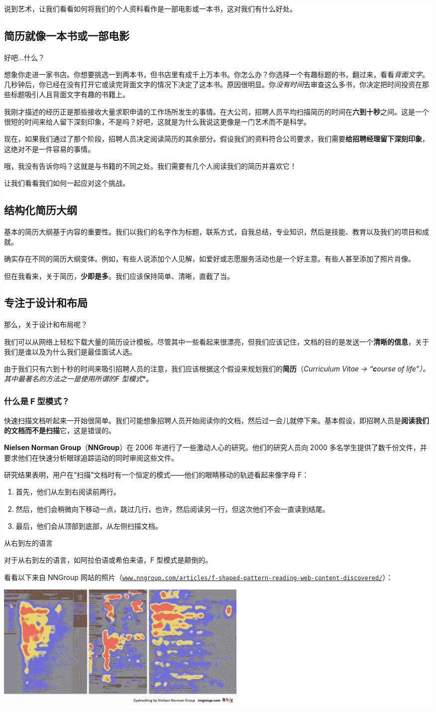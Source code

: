 说到艺术，让我们看看如何将我们的个人资料看作是一部电影或一本书，这对我们有什么好处。

## 简历就像一本书或一部电影

好吧...什么？

想象你走进一家书店。你想要挑选一到两本书，但书店里有成千上万本书。你怎么办？你选择一个有趣标题的书，翻过来，看看*背面文字*。几秒钟后，你已经在没有打开它或读完背面文字的情况下决定了这本书。原因很明显。你*没有时间*去审查这么多书，你决定把时间投资在那些标题吸引人且背面文字有趣的书籍上。

我刚才描述的经历正是那些接收大量求职申请的工作场所发生的事情。在大公司，招聘人员平均扫描简历的时间在**六到十秒**之间。这是一个很短的时间来给人留下深刻印象，不是吗？好吧，这就是为什么我说这更像是一门艺术而不是科学。

现在，如果我们通过了那个阶段，招聘人员决定阅读简历的其余部分。假设我们的资料符合公司要求，我们需要**给招聘经理留下深刻印象**，这绝对不是一件容易的事情。

哦，我没有告诉你吗？这就是与书籍的不同之处。我们需要有几个人阅读我们的简历并喜欢它！

让我们看看我们如何一起应对这个挑战。

## 结构化简历大纲

基本的简历大纲基于内容的重要性。我们以我们的名字作为标题，联系方式，自我总结，专业知识，然后是技能、教育以及我们的项目和成就。

确实存在不同的简历大纲变体。例如，有些人说添加个人见解，如爱好或志愿服务活动也是一个好主意。有些人甚至添加了照片肖像。

但在我看来，关于简历，**少即是多**。我们应该保持简单、清晰，直截了当。

## 专注于设计和布局

那么，关于设计和布局呢？

我们可以从网络上轻松下载大量的简历设计模板。尽管其中一些看起来很漂亮，但我们应该记住，文档的目的是发送一个**清晰的信息**，关于我们是谁以及为什么我们是最佳面试人选。

由于我们只有六到十秒的时间来吸引招聘人员的注意，我们应该根据这个假设来规划我们的**简历**（**Curriculum Vitae -> “**c**ourse of life*”**）。其中最著名的方法之一是使用所谓的**F 型模式**。

### 什么是 F 型模式？

快速扫描文档听起来一开始很简单。我们可能想象招聘人员开始阅读你的文档，然后过一会儿就停下来。基本假设，即招聘人员是**阅读我们的文档而不是扫描**它，这是错误的。

**Nielsen Norman Group**（**NNGroup**）在 2006 年进行了一些激动人心的研究。他们的研究人员向 2000 多名学生提供了数千份文件，并要求他们在快速分析眼球追踪运动的同时审阅这些文件。

研究结果表明，用户在“扫描”文档时有一个恒定的模式——他们的眼睛移动的轨迹看起来像字母 F：

1.  首先，他们从左到右阅读前两行。

1.  然后，他们会稍微向下移动一点，跳过几行，也许，然后阅读另一行，但这次他们不会一直读到结尾。

1.  最后，他们会从顶部到底部，从左侧扫描文档。

从右到左的语言

对于从右到左的语言，如阿拉伯语或希伯来语，F 型模式是颠倒的。

看看以下来自 NNGroup 网站的照片（[`www.nngroup.com/articles/f-shaped-pattern-reading-web-content-discovered/`](https://www.nngroup.com/articles/f-shaped-pattern-reading-web-content-discovered/)）：

![图 1.2 – NNGroup 文档扫描实验结果](img/Figure_1.2_B18653.jpg)

